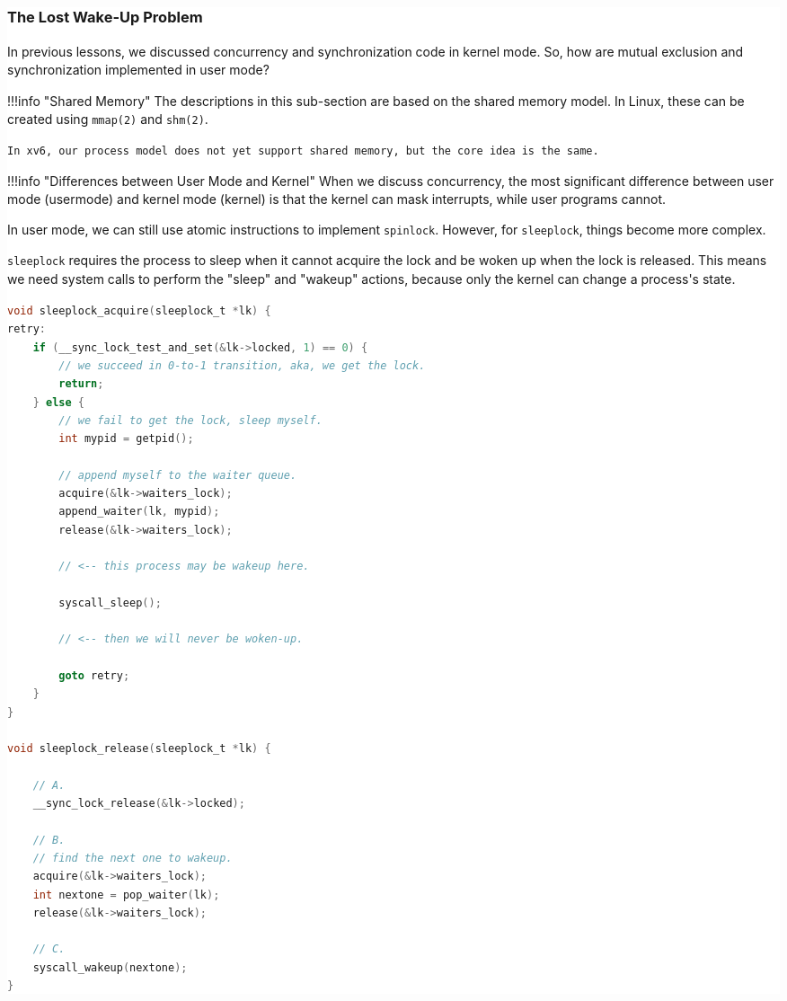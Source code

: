 ### The Lost Wake-Up Problem

In previous lessons, we discussed concurrency and synchronization code in kernel mode. So, how are mutual exclusion and synchronization implemented in user mode?

!!!info "Shared Memory"
	The descriptions in this sub-section are based on the shared memory model. In Linux, these can be created using `mmap(2)` and `shm(2)`.

	In xv6, our process model does not yet support shared memory, but the core idea is the same.

!!!info "Differences between User Mode and Kernel"
	When we discuss concurrency, the most significant difference between user mode (usermode) and kernel mode (kernel) is that the kernel can mask interrupts, while user programs cannot.

In user mode, we can still use atomic instructions to implement `spinlock`. However, for `sleeplock`, things become more complex.

`sleeplock` requires the process to sleep when it cannot acquire the lock and be woken up when the lock is released. This means we need system calls to perform the "sleep" and "wakeup" actions, because only the kernel can change a process's state.

```c
void sleeplock_acquire(sleeplock_t *lk) {
retry:
	if (__sync_lock_test_and_set(&lk->locked, 1) == 0) {
		// we succeed in 0-to-1 transition, aka, we get the lock.
		return;
	} else {
		// we fail to get the lock, sleep myself.
		int mypid = getpid();

		// append myself to the waiter queue.
		acquire(&lk->waiters_lock);
		append_waiter(lk, mypid);
		release(&lk->waiters_lock);

		// <-- this process may be wakeup here.

		syscall_sleep();

		// <-- then we will never be woken-up.

		goto retry;
	}
}

void sleeplock_release(sleeplock_t *lk) {

	// A.
	__sync_lock_release(&lk->locked);

	// B.
	// find the next one to wakeup.
	acquire(&lk->waiters_lock);
	int nextone = pop_waiter(lk);
	release(&lk->waiters_lock);

	// C.
	syscall_wakeup(nextone);
}

```
